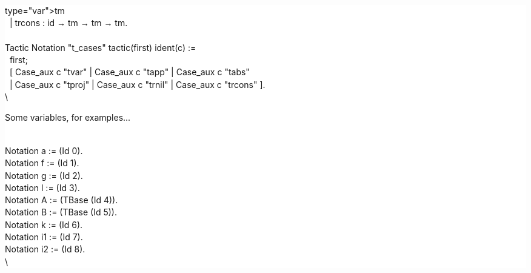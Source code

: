type="var">tm</span>\
   | <span class="id" type="var">trcons</span> : <span class="id"
type="var">id</span> <span style="font-family: arial;">→</span> <span
class="id" type="var">tm</span> <span
style="font-family: arial;">→</span> <span class="id"
type="var">tm</span> <span style="font-family: arial;">→</span> <span
class="id" type="var">tm</span>.\
\
 <span class="id" type="keyword">Tactic Notation</span> "t\_cases" <span
class="id" type="var">tactic</span>(<span class="id"
type="var">first</span>) <span class="id" type="var">ident</span>(<span
class="id" type="var">c</span>) :=\
   <span class="id" type="var">first</span>;\
   [ <span class="id" type="var">Case\_aux</span> <span class="id"
type="var">c</span> "tvar" | <span class="id"
type="var">Case\_aux</span> <span class="id" type="var">c</span> "tapp"
| <span class="id" type="var">Case\_aux</span> <span class="id"
type="var">c</span> "tabs"\
   | <span class="id" type="var">Case\_aux</span> <span class="id"
type="var">c</span> "tproj" | <span class="id"
type="var">Case\_aux</span> <span class="id" type="var">c</span> "trnil"
| <span class="id" type="var">Case\_aux</span> <span class="id"
type="var">c</span> "trcons" ].\
\

</div>

<div class="doc">

Some variables, for examples...

</div>

<div class="code code-tight">

\
 <span class="id" type="keyword">Notation</span> <span class="id"
type="var">a</span> := (<span class="id" type="var">Id</span> 0).\
 <span class="id" type="keyword">Notation</span> <span class="id"
type="var">f</span> := (<span class="id" type="var">Id</span> 1).\
 <span class="id" type="keyword">Notation</span> <span class="id"
type="var">g</span> := (<span class="id" type="var">Id</span> 2).\
 <span class="id" type="keyword">Notation</span> <span class="id"
type="var">l</span> := (<span class="id" type="var">Id</span> 3).\
 <span class="id" type="keyword">Notation</span> <span class="id"
type="var">A</span> := (<span class="id" type="var">TBase</span> (<span
class="id" type="var">Id</span> 4)).\
 <span class="id" type="keyword">Notation</span> <span class="id"
type="var">B</span> := (<span class="id" type="var">TBase</span> (<span
class="id" type="var">Id</span> 5)).\
 <span class="id" type="keyword">Notation</span> <span class="id"
type="var">k</span> := (<span class="id" type="var">Id</span> 6).\
 <span class="id" type="keyword">Notation</span> <span class="id"
type="var">i1</span> := (<span class="id" type="var">Id</span> 7).\
 <span class="id" type="keyword">Notation</span> <span class="id"
type="var">i2</span> := (<span class="id" type="var">Id</span> 8).\
\
